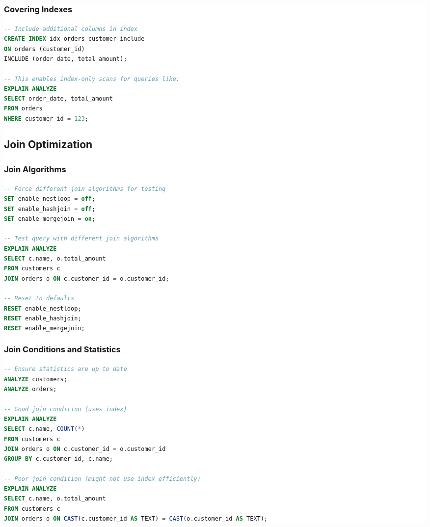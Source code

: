 ```sql
```

### Covering Indexes
```sql
-- Include additional columns in index
CREATE INDEX idx_orders_customer_include 
ON orders (customer_id) 
INCLUDE (order_date, total_amount);

-- This enables index-only scans for queries like:
EXPLAIN ANALYZE
SELECT order_date, total_amount 
FROM orders 
WHERE customer_id = 123;
```

## Join Optimization

### Join Algorithms
```sql
-- Force different join algorithms for testing
SET enable_nestloop = off;
SET enable_hashjoin = off;
SET enable_mergejoin = on;

-- Test query with different join algorithms
EXPLAIN ANALYZE
SELECT c.name, o.total_amount
FROM customers c
JOIN orders o ON c.customer_id = o.customer_id;

-- Reset to defaults
RESET enable_nestloop;
RESET enable_hashjoin;
RESET enable_mergejoin;
```

### Join Conditions and Statistics
```sql
-- Ensure statistics are up to date
ANALYZE customers;
ANALYZE orders;

-- Good join condition (uses index)
EXPLAIN ANALYZE
SELECT c.name, COUNT(*)
FROM customers c
JOIN orders o ON c.customer_id = o.customer_id
GROUP BY c.customer_id, c.name;

-- Poor join condition (might not use index efficiently)
EXPLAIN ANALYZE
SELECT c.name, o.total_amount
FROM customers c
JOIN orders o ON CAST(c.customer_id AS TEXT) = CAST(o.customer_id AS TEXT);
```
